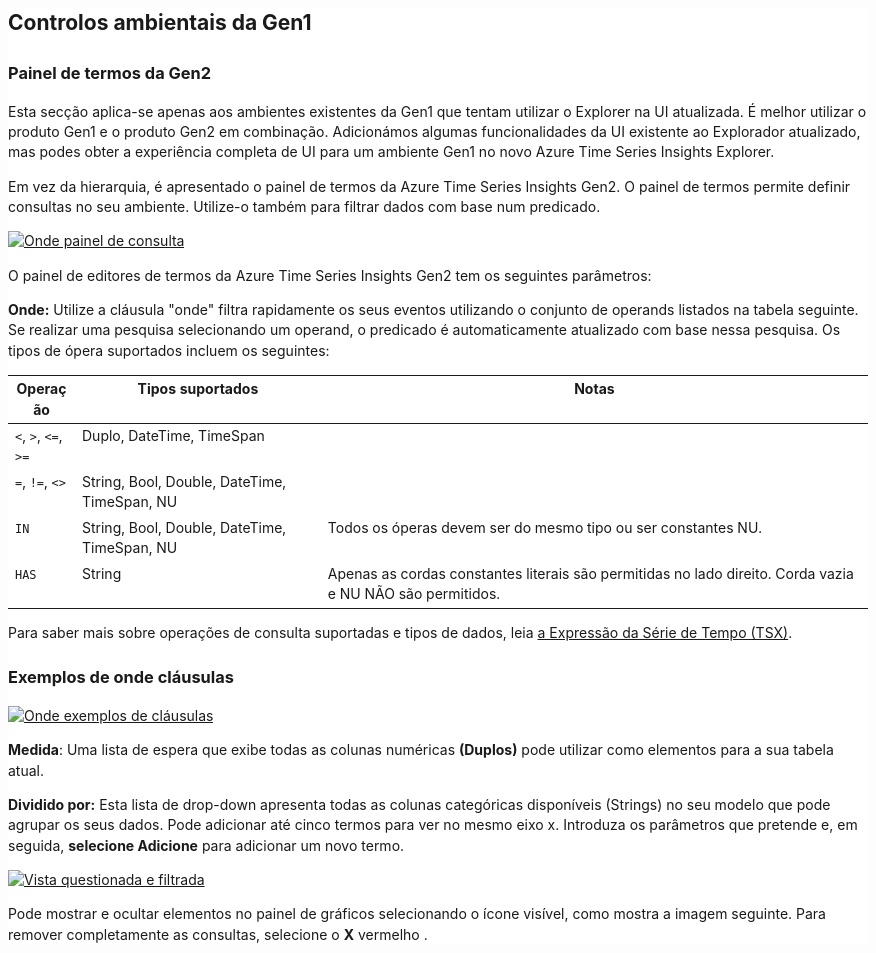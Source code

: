 ## <a name="gen1-environment-controls"></a>Controlos ambientais da Gen1

### <a name="gen2-terms-panel"></a>Painel de termos da Gen2

Esta secção aplica-se apenas aos ambientes existentes da Gen1 que tentam utilizar o Explorer na UI atualizada. É melhor utilizar o produto Gen1 e o produto Gen2 em combinação. Adicionámos algumas funcionalidades da UI existente ao Explorador atualizado, mas podes obter a experiência completa de UI para um ambiente Gen1 no novo Azure Time Series Insights Explorer.

Em vez da hierarquia, é apresentado o painel de termos da Azure Time Series Insights Gen2. O painel de termos permite definir consultas no seu ambiente. Utilize-o também para filtrar dados com base num predicado.

  [![Onde painel de consulta](media/v2-update-explorer/s1-s2-preview-query.png)](media/v2-update-explorer/s1-s2-preview-query.png#lightbox)

O painel de editores de termos da Azure Time Series Insights Gen2 tem os seguintes parâmetros:

**Onde:** Utilize a cláusula "onde" filtra rapidamente os seus eventos utilizando o conjunto de operands listados na tabela seguinte. Se realizar uma pesquisa selecionando um operand, o predicado é automaticamente atualizado com base nessa pesquisa. Os tipos de ópera suportados incluem os seguintes:

| Operação    | Tipos suportados    | Notas |
| --- | --- | --- |
| `<`, `>`, `<=`, `>=` | Duplo, DateTime, TimeSpan | |
| `=`, `!=`, `<>` | String, Bool, Double, DateTime, TimeSpan, NU |
| `IN` | String, Bool, Double, DateTime, TimeSpan, NU | Todos os óperas devem ser do mesmo tipo ou ser constantes NU. |
| `HAS` | String | Apenas as cordas constantes literais são permitidas no lado direito. Corda vazia e NU NÃO são permitidos. |

Para saber mais sobre operações de consulta suportadas e tipos de dados, leia [a Expressão da Série de Tempo (TSX)](/rest/api/time-series-insights/reference-time-series-expression-syntax).

### <a name="examples-of-where-clauses"></a>Exemplos de onde cláusulas

  [![Onde exemplos de cláusulas](media/v2-update-explorer/tsi-preview-example-queries.png)](media/v2-update-explorer/tsi-preview-example-queries.png#lightbox)

**Medida**: Uma lista de espera que exibe todas as colunas numéricas **(Duplos)** pode utilizar como elementos para a sua tabela atual.

**Dividido por:** Esta lista de drop-down apresenta todas as colunas categóricas disponíveis (Strings) no seu modelo que pode agrupar os seus dados. Pode adicionar até cinco termos para ver no mesmo eixo x. Introduza os parâmetros que pretende e, em seguida, **selecione Adicione** para adicionar um novo termo.

  [![Vista questionada e filtrada](media/v2-update-explorer/s1-s2-preview-filtered-view.png)](media/v2-update-explorer/s1-s2-preview-filtered-view.png#lightbox)

Pode mostrar e ocultar elementos no painel de gráficos selecionando o ícone visível, como mostra a imagem seguinte. Para remover completamente as consultas, selecione o **X** vermelho .

